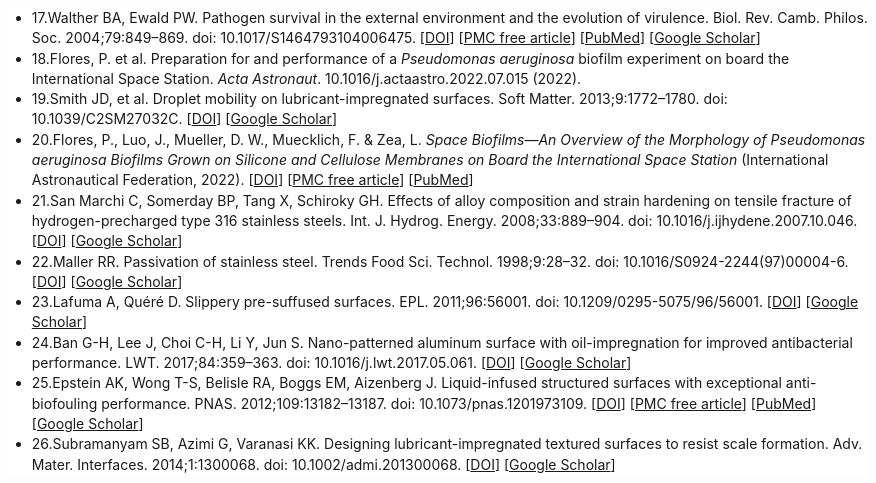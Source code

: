 *   17.Walther BA, Ewald PW. Pathogen survival in the external environment and the evolution of virulence. Biol. Rev. Camb. Philos. Soc. 2004;79:849–869. doi: 10.1017/S1464793104006475. \[[DOI](https://doi.org/10.1017/S1464793104006475)\] \[[PMC free article](https://www.ncbi.nlm.nih.gov/articles/PMC7161823/)\] \[[PubMed](https://pubmed.ncbi.nlm.nih.gov/15682873/)\] \[[Google Scholar](https://scholar.google.com/scholar_lookup?journal=Biol.%20Rev.%20Camb.%20Philos.%20Soc.&title=Pathogen%20survival%20in%20the%20external%20environment%20and%20the%20evolution%20of%20virulence&author=BA%20Walther&author=PW%20Ewald&volume=79&publication_year=2004&pages=849-869&pmid=15682873&doi=10.1017/S1464793104006475&)\]
*   18.Flores, P. et al. Preparation for and performance of a _Pseudomonas aeruginosa_ biofilm experiment on board the International Space Station. _Acta Astronaut_. 10.1016/j.actaastro.2022.07.015 (2022).
*   19.Smith JD, et al. Droplet mobility on lubricant-impregnated surfaces. Soft Matter. 2013;9:1772–1780. doi: 10.1039/C2SM27032C. \[[DOI](https://doi.org/10.1039/C2SM27032C)\] \[[Google Scholar](https://scholar.google.com/scholar_lookup?journal=Soft%20Matter&title=Droplet%20mobility%20on%20lubricant-impregnated%20surfaces&author=JD%20Smith&volume=9&publication_year=2013&pages=1772-1780&doi=10.1039/C2SM27032C&)\]
*   20.Flores, P., Luo, J., Mueller, D. W., Muecklich, F. & Zea, L. _Space Biofilms—An Overview of the Morphology of Pseudomonas aeruginosa Biofilms Grown on Silicone and Cellulose Membranes on Board the International Space Station_ (International Astronautical Federation, 2022). \[[DOI](https://doi.org/10.1016/j.bioflm.2024.100182)\] \[[PMC free article](https://www.ncbi.nlm.nih.gov/articles/PMC10869243/)\] \[[PubMed](https://pubmed.ncbi.nlm.nih.gov/38370151/)\]
*   21.San Marchi C, Somerday BP, Tang X, Schiroky GH. Effects of alloy composition and strain hardening on tensile fracture of hydrogen-precharged type 316 stainless steels. Int. J. Hydrog. Energy. 2008;33:889–904. doi: 10.1016/j.ijhydene.2007.10.046. \[[DOI](https://doi.org/10.1016/j.ijhydene.2007.10.046)\] \[[Google Scholar](https://scholar.google.com/scholar_lookup?journal=Int.%20J.%20Hydrog.%20Energy&title=Effects%20of%20alloy%20composition%20and%20strain%20hardening%20on%20tensile%20fracture%20of%20hydrogen-precharged%20type%20316%20stainless%20steels&author=C%20San%20Marchi&author=BP%20Somerday&author=X%20Tang&author=GH%20Schiroky&volume=33&publication_year=2008&pages=889-904&doi=10.1016/j.ijhydene.2007.10.046&)\]
*   22.Maller RR. Passivation of stainless steel. Trends Food Sci. Technol. 1998;9:28–32. doi: 10.1016/S0924-2244(97)00004-6. \[[DOI](https://doi.org/10.1016/S0924-2244\(97\)00004-6)\] \[[Google Scholar](https://scholar.google.com/scholar_lookup?journal=Trends%20Food%20Sci.%20Technol.&title=Passivation%20of%20stainless%20steel&author=RR%20Maller&volume=9&publication_year=1998&pages=28-32&doi=10.1016/S0924-2244\(97\)00004-6&)\]
*   23.Lafuma A, Quéré D. Slippery pre-suffused surfaces. EPL. 2011;96:56001. doi: 10.1209/0295-5075/96/56001. \[[DOI](https://doi.org/10.1209/0295-5075/96/56001)\] \[[Google Scholar](https://scholar.google.com/scholar_lookup?journal=EPL&title=Slippery%20pre-suffused%20surfaces&author=A%20Lafuma&author=D%20Qu%C3%A9r%C3%A9&volume=96&publication_year=2011&pages=56001&doi=10.1209/0295-5075/96/56001&)\]
*   24.Ban G-H, Lee J, Choi C-H, Li Y, Jun S. Nano-patterned aluminum surface with oil-impregnation for improved antibacterial performance. LWT. 2017;84:359–363. doi: 10.1016/j.lwt.2017.05.061. \[[DOI](https://doi.org/10.1016/j.lwt.2017.05.061)\] \[[Google Scholar](https://scholar.google.com/scholar_lookup?journal=LWT&title=Nano-patterned%20aluminum%20surface%20with%20oil-impregnation%20for%20improved%20antibacterial%20performance&author=G-H%20Ban&author=J%20Lee&author=C-H%20Choi&author=Y%20Li&author=S%20Jun&volume=84&publication_year=2017&pages=359-363&doi=10.1016/j.lwt.2017.05.061&)\]
*   25.Epstein AK, Wong T-S, Belisle RA, Boggs EM, Aizenberg J. Liquid-infused structured surfaces with exceptional anti-biofouling performance. PNAS. 2012;109:13182–13187. doi: 10.1073/pnas.1201973109. \[[DOI](https://doi.org/10.1073/pnas.1201973109)\] \[[PMC free article](https://www.ncbi.nlm.nih.gov/articles/PMC3421179/)\] \[[PubMed](https://pubmed.ncbi.nlm.nih.gov/22847405/)\] \[[Google Scholar](https://scholar.google.com/scholar_lookup?journal=PNAS&title=Liquid-infused%20structured%20surfaces%20with%20exceptional%20anti-biofouling%20performance&author=AK%20Epstein&author=T-S%20Wong&author=RA%20Belisle&author=EM%20Boggs&author=J%20Aizenberg&volume=109&publication_year=2012&pages=13182-13187&pmid=22847405&doi=10.1073/pnas.1201973109&)\]
*   26.Subramanyam SB, Azimi G, Varanasi KK. Designing lubricant-impregnated textured surfaces to resist scale formation. Adv. Mater. Interfaces. 2014;1:1300068. doi: 10.1002/admi.201300068. \[[DOI](https://doi.org/10.1002/admi.201300068)\] \[[Google Scholar](https://scholar.google.com/scholar_lookup?journal=Adv.%20Mater.%20Interfaces&title=Designing%20lubricant-impregnated%20textured%20surfaces%20to%20resist%20scale%20formation&author=SB%20Subramanyam&author=G%20Azimi&author=KK%20Varanasi&volume=1&publication_year=2014&pages=1300068&doi=10.1002/admi.201300068&)\]